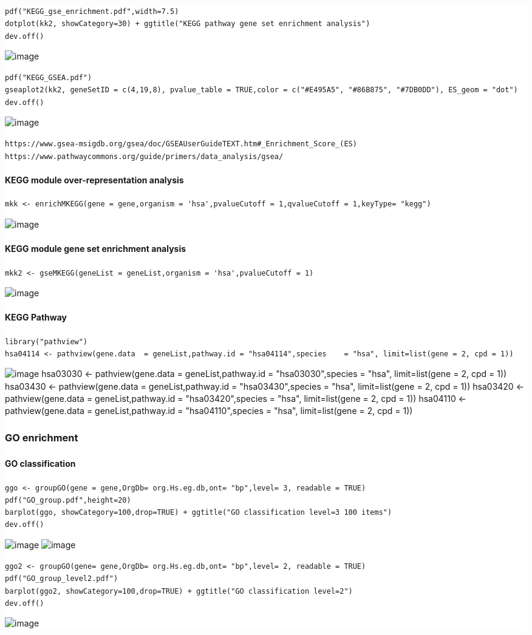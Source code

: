 	pdf("KEGG_gse_enrichment.pdf",width=7.5)
	dotplot(kk2, showCategory=30) + ggtitle("KEGG pathway gene set enrichment analysis")
	dev.off()
![image](https://user-images.githubusercontent.com/34407101/171643378-9bd8a86a-98f8-451e-b1c5-712ff5cd4baa.png)

	pdf("KEGG_GSEA.pdf")
	gseaplot2(kk2, geneSetID = c(4,19,8), pvalue_table = TRUE,color = c("#E495A5", "#86B875", "#7DB0DD"), ES_geom = "dot")
	dev.off()
![image](https://user-images.githubusercontent.com/34407101/171684961-66c7ad25-8159-41c9-9bb4-001827d90828.png)
	
 	https://www.gsea-msigdb.org/gsea/doc/GSEAUserGuideTEXT.htm#_Enrichment_Score_(ES)
  	https://www.pathwaycommons.org/guide/primers/data_analysis/gsea/

#### KEGG module over-representation analysis
	mkk <- enrichMKEGG(gene = gene,organism = 'hsa',pvalueCutoff = 1,qvalueCutoff = 1,keyType= "kegg")
![image](https://user-images.githubusercontent.com/34407101/171635548-13a962b6-c849-421b-ad35-df0ec1ce8c9a.png)

#### KEGG module gene set enrichment analysis
	mkk2 <- gseMKEGG(geneList = geneList,organism = 'hsa',pvalueCutoff = 1)
![image](https://user-images.githubusercontent.com/34407101/171635836-418d2848-a1a2-407b-a7f7-aa01b89b8063.png)

#### KEGG Pathway
	library("pathview")
	hsa04114 <- pathview(gene.data  = geneList,pathway.id = "hsa04114",species    = "hsa", limit=list(gene = 2, cpd = 1))
![image](https://user-images.githubusercontent.com/34407101/171658956-03787493-36c4-428f-833f-f5183fb99eec.png)
	hsa03030 <- pathview(gene.data  = geneList,pathway.id = "hsa03030",species    = "hsa", limit=list(gene = 2, cpd = 1))
	hsa03430 <- pathview(gene.data  = geneList,pathway.id = "hsa03430",species    = "hsa", limit=list(gene = 2, cpd = 1))
	hsa03420 <- pathview(gene.data  = geneList,pathway.id = "hsa03420",species    = "hsa", limit=list(gene = 2, cpd = 1))
	hsa04110 <- pathview(gene.data  = geneList,pathway.id = "hsa04110",species    = "hsa", limit=list(gene = 2, cpd = 1))
	
### GO enrichment
#### GO classification
	ggo <- groupGO(gene = gene,OrgDb= org.Hs.eg.db,ont= "bp",level= 3, readable = TRUE)
	pdf("GO_group.pdf",height=20)
	barplot(ggo, showCategory=100,drop=TRUE) + ggtitle("GO classification level=3 100 items")
	dev.off()
![image](https://user-images.githubusercontent.com/34407101/171648035-3f8a58c4-5000-4cf7-92bc-eca5bb623e67.png)
![image](https://user-images.githubusercontent.com/34407101/171654203-42944571-f30d-4374-bf6a-eb604575c5cd.png)
	
	ggo2 <- groupGO(gene= gene,OrgDb= org.Hs.eg.db,ont= "bp",level= 2, readable = TRUE)
	pdf("GO_group_level2.pdf")
	barplot(ggo2, showCategory=100,drop=TRUE) + ggtitle("GO classification level=2")
	dev.off()
![image](https://user-images.githubusercontent.com/34407101/171659558-f8bac429-971c-43b3-b878-8b4886c8ed6a.png)
